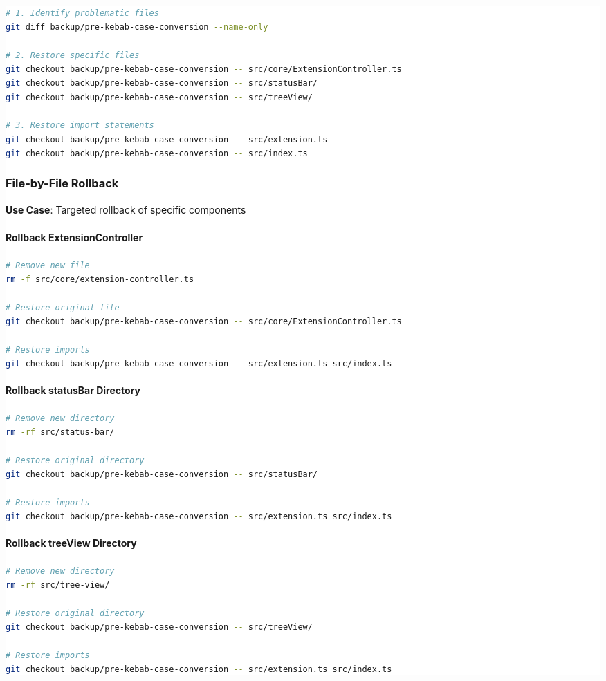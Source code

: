 ```bash
# 1. Identify problematic files
git diff backup/pre-kebab-case-conversion --name-only

# 2. Restore specific files
git checkout backup/pre-kebab-case-conversion -- src/core/ExtensionController.ts
git checkout backup/pre-kebab-case-conversion -- src/statusBar/
git checkout backup/pre-kebab-case-conversion -- src/treeView/

# 3. Restore import statements
git checkout backup/pre-kebab-case-conversion -- src/extension.ts
git checkout backup/pre-kebab-case-conversion -- src/index.ts
```

### File-by-File Rollback

**Use Case**: Targeted rollback of specific components

#### Rollback ExtensionController
```bash
# Remove new file
rm -f src/core/extension-controller.ts

# Restore original file
git checkout backup/pre-kebab-case-conversion -- src/core/ExtensionController.ts

# Restore imports
git checkout backup/pre-kebab-case-conversion -- src/extension.ts src/index.ts
```

#### Rollback statusBar Directory
```bash
# Remove new directory
rm -rf src/status-bar/

# Restore original directory
git checkout backup/pre-kebab-case-conversion -- src/statusBar/

# Restore imports
git checkout backup/pre-kebab-case-conversion -- src/extension.ts src/index.ts
```

#### Rollback treeView Directory
```bash
# Remove new directory
rm -rf src/tree-view/

# Restore original directory
git checkout backup/pre-kebab-case-conversion -- src/treeView/

# Restore imports
git checkout backup/pre-kebab-case-conversion -- src/extension.ts src/index.ts
```

